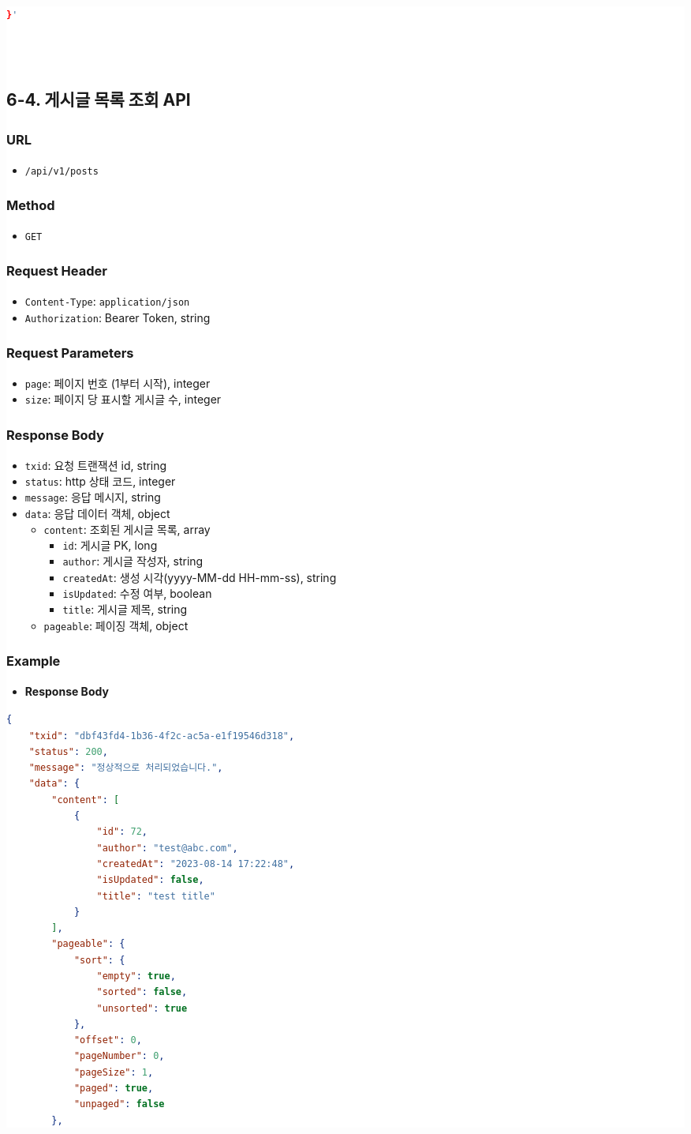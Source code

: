```bash
}'
```
<br></br>

## 6-4. 게시글 목록 조회 API
### URL
- `/api/v1/posts`

### Method
- `GET`

### Request Header
- `Content-Type`: `application/json`
- `Authorization`: Bearer Token, string

### Request Parameters
- `page`: 페이지 번호 (1부터 시작), integer
- `size`: 페이지 당 표시할 게시글 수, integer

### Response Body
- `txid`: 요청 트랜잭션 id, string
- `status`: http 상태 코드, integer
- `message`: 응답 메시지, string
- `data`: 응답 데이터 객체, object
    - `content`: 조회된 게시글 목록, array
        - `id`: 게시글 PK, long
        - `author`: 게시글 작성자, string
        - `createdAt`: 생성 시각(yyyy-MM-dd HH-mm-ss), string
        - `isUpdated`: 수정 여부, boolean
        - `title`: 게시글 제목, string
    - `pageable`: 페이징 객체, object

### Example
- **Response Body**
```json
{
    "txid": "dbf43fd4-1b36-4f2c-ac5a-e1f19546d318",
    "status": 200,
    "message": "정상적으로 처리되었습니다.",
    "data": {
        "content": [
            {
                "id": 72,
                "author": "test@abc.com",
                "createdAt": "2023-08-14 17:22:48",
                "isUpdated": false,
                "title": "test title"
            }
        ],
        "pageable": {
            "sort": {
                "empty": true,
                "sorted": false,
                "unsorted": true
            },
            "offset": 0,
            "pageNumber": 0,
            "pageSize": 1,
            "paged": true,
            "unpaged": false
        },
```
